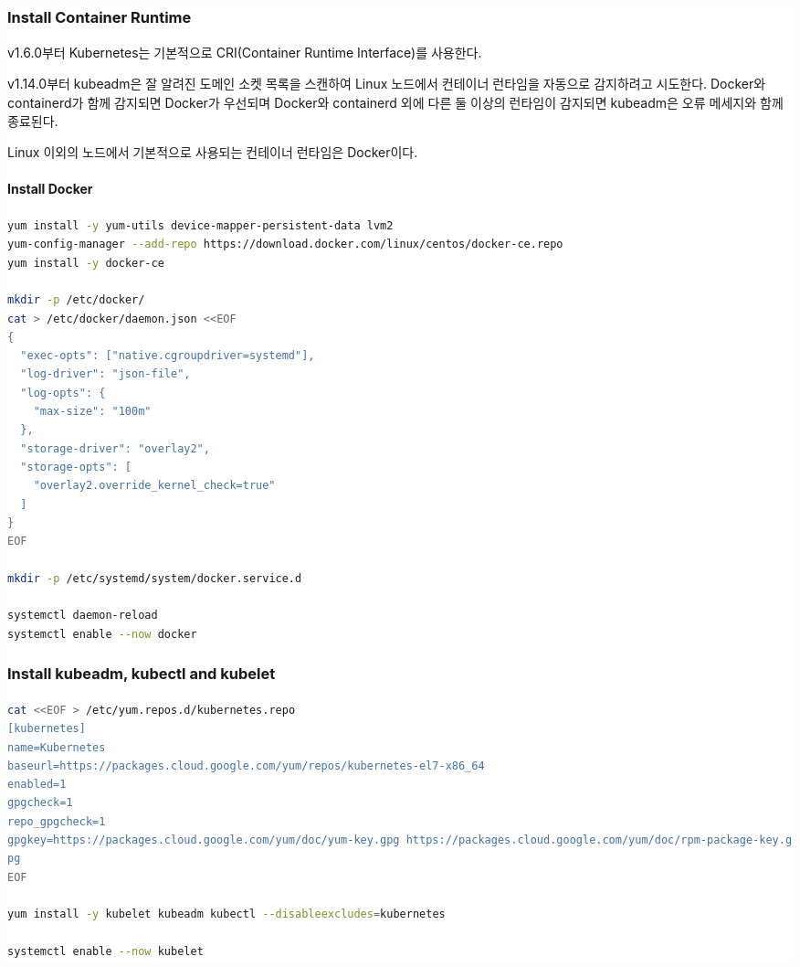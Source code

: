 ### Install Container Runtime

v1.6.0부터 Kubernetes는 기본적으로 CRI(Container Runtime Interface)를 사용한다.

v1.14.0부터 kubeadm은 잘 알려진 도메인 소켓 목록을 스캔하여 Linux 노드에서 컨테이너 런타임을 자동으로 감지하려고 시도한다. Docker와 containerd가 함께 감지되면 Docker가 우선되며 Docker와 containerd 외에 다른 둘 이상의 런타임이 감지되면 kubeadm은 오류 메세지와 함께 종료된다.

Linux 이외의 노드에서 기본적으로 사용되는 컨테이너 런타임은 Docker이다.

#### Install Docker

```bash
yum install -y yum-utils device-mapper-persistent-data lvm2
yum-config-manager --add-repo https://download.docker.com/linux/centos/docker-ce.repo
yum install -y docker-ce

mkdir -p /etc/docker/
cat > /etc/docker/daemon.json <<EOF
{
  "exec-opts": ["native.cgroupdriver=systemd"],
  "log-driver": "json-file",
  "log-opts": {
    "max-size": "100m"
  },
  "storage-driver": "overlay2",
  "storage-opts": [
    "overlay2.override_kernel_check=true"
  ]
}
EOF

mkdir -p /etc/systemd/system/docker.service.d

systemctl daemon-reload
systemctl enable --now docker
```

### Install kubeadm, kubectl and kubelet

```bash
cat <<EOF > /etc/yum.repos.d/kubernetes.repo
[kubernetes]
name=Kubernetes
baseurl=https://packages.cloud.google.com/yum/repos/kubernetes-el7-x86_64
enabled=1
gpgcheck=1
repo_gpgcheck=1
gpgkey=https://packages.cloud.google.com/yum/doc/yum-key.gpg https://packages.cloud.google.com/yum/doc/rpm-package-key.gpg
EOF

yum install -y kubelet kubeadm kubectl --disableexcludes=kubernetes

systemctl enable --now kubelet
```
